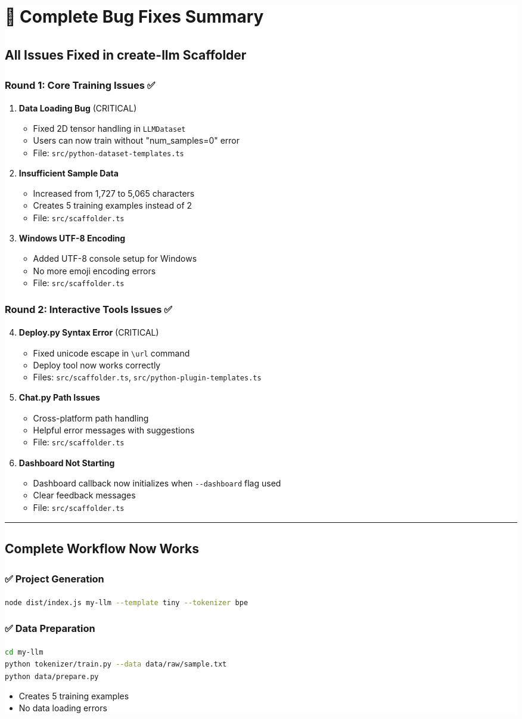 # 🎉 Complete Bug Fixes Summary

## All Issues Fixed in create-llm Scaffolder

### Round 1: Core Training Issues ✅

1. **Data Loading Bug** (CRITICAL)
   - Fixed 2D tensor handling in `LLMDataset`
   - Users can now train without "num_samples=0" error
   - File: `src/python-dataset-templates.ts`

2. **Insufficient Sample Data**
   - Increased from 1,727 to 5,065 characters
   - Creates 5 training examples instead of 2
   - File: `src/scaffolder.ts`

3. **Windows UTF-8 Encoding**
   - Added UTF-8 console setup for Windows
   - No more emoji encoding errors
   - File: `src/scaffolder.ts`

### Round 2: Interactive Tools Issues ✅

4. **Deploy.py Syntax Error** (CRITICAL)
   - Fixed unicode escape in `\url` command
   - Deploy tool now works correctly
   - Files: `src/scaffolder.ts`, `src/python-plugin-templates.ts`

5. **Chat.py Path Issues**
   - Cross-platform path handling
   - Helpful error messages with suggestions
   - File: `src/scaffolder.ts`

6. **Dashboard Not Starting**
   - Dashboard callback now initializes when `--dashboard` flag used
   - Clear feedback messages
   - File: `src/scaffolder.ts`

---

## Complete Workflow Now Works

### ✅ Project Generation
```bash
node dist/index.js my-llm --template tiny --tokenizer bpe
```

### ✅ Data Preparation
```bash
cd my-llm
python tokenizer/train.py --data data/raw/sample.txt
python data/prepare.py
```
- Creates 5 training examples
- No data loading errors
